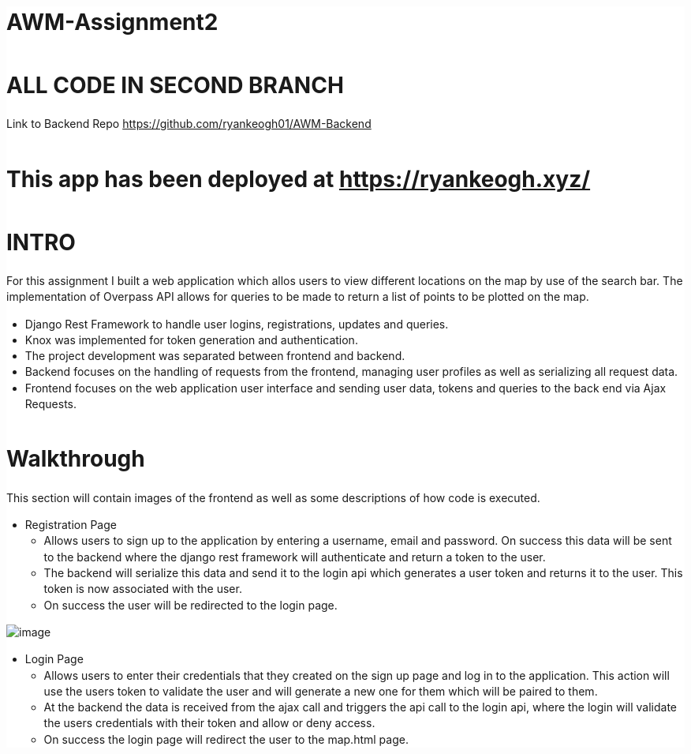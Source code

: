 # AWM-Assignment2

# ALL CODE IN SECOND BRANCH

Link to Backend Repo https://github.com/ryankeogh01/AWM-Backend


# This app has been deployed at https://ryankeogh.xyz/



# INTRO

For this assignment I built a web application which allos users to view different locations on the map by use of the search bar. The implementation of Overpass API allows for queries to be made to return a list of points to be plotted on the map. 


- Django Rest Framework to handle user logins, registrations, updates and queries.
- Knox was implemented for token generation and authentication.
- The project development was separated between frontend and backend.
- Backend focuses on the handling of requests from the frontend, managing user profiles as well as serializing all request data.
- Frontend focuses on the web application user interface and sending user data, tokens and queries to the back end via Ajax Requests.

# Walkthrough

This section will contain images of the frontend as well as some descriptions of how code is executed.

- Registration Page
  - Allows users to sign up to the application by entering a username, email and password. On success this data will be sent to the backend where the django rest framework will authenticate and return a token to the user.
  - The backend will serialize this data and send it to the login api which generates a user token and returns it to the user. This token is now associated with the user.
  - On success the user will be redirected to the login page.

<img width="880" alt="image" src="https://user-images.githubusercontent.com/79484404/206931877-1766f598-ddb9-471f-ab76-f44e60be3dbd.png">

- Login Page
  - Allows users to enter their credentials that they created on the sign up page and log in to the application. This action will use the users token to validate the user and will generate a new one for them which will be paired to them.
  - At the backend the data is received from the ajax call and triggers the api call to the login api, where the login will validate the users credentials with their token and allow or deny access.
  - On success the login page will redirect the user to the map.html page.
  
  